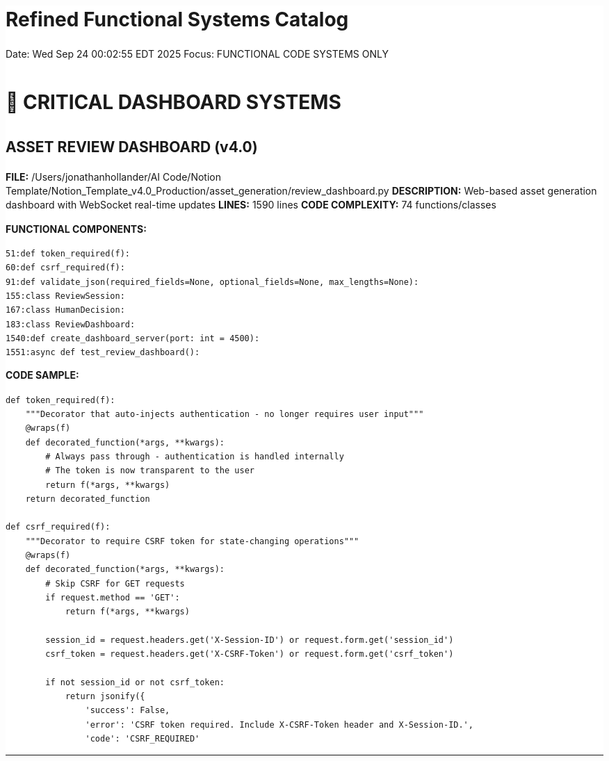 # Refined Functional Systems Catalog
Date: Wed Sep 24 00:02:55 EDT 2025
Focus: FUNCTIONAL CODE SYSTEMS ONLY

# 🔲 CRITICAL DASHBOARD SYSTEMS

## ASSET REVIEW DASHBOARD (v4.0)
**FILE:** /Users/jonathanhollander/AI Code/Notion Template/Notion_Template_v4.0_Production/asset_generation/review_dashboard.py
**DESCRIPTION:** Web-based asset generation dashboard with WebSocket real-time updates
**LINES:**     1590 lines
**CODE COMPLEXITY:** 74 functions/classes

**FUNCTIONAL COMPONENTS:**
```
51:def token_required(f):
60:def csrf_required(f):
91:def validate_json(required_fields=None, optional_fields=None, max_lengths=None):
155:class ReviewSession:
167:class HumanDecision:
183:class ReviewDashboard:
1540:def create_dashboard_server(port: int = 4500):
1551:async def test_review_dashboard():
```

**CODE SAMPLE:**
```
def token_required(f):
    """Decorator that auto-injects authentication - no longer requires user input"""
    @wraps(f)
    def decorated_function(*args, **kwargs):
        # Always pass through - authentication is handled internally
        # The token is now transparent to the user
        return f(*args, **kwargs)
    return decorated_function

def csrf_required(f):
    """Decorator to require CSRF token for state-changing operations"""
    @wraps(f)
    def decorated_function(*args, **kwargs):
        # Skip CSRF for GET requests
        if request.method == 'GET':
            return f(*args, **kwargs)
        
        session_id = request.headers.get('X-Session-ID') or request.form.get('session_id')
        csrf_token = request.headers.get('X-CSRF-Token') or request.form.get('csrf_token')
        
        if not session_id or not csrf_token:
            return jsonify({
                'success': False,
                'error': 'CSRF token required. Include X-CSRF-Token header and X-Session-ID.',
                'code': 'CSRF_REQUIRED'
```

---